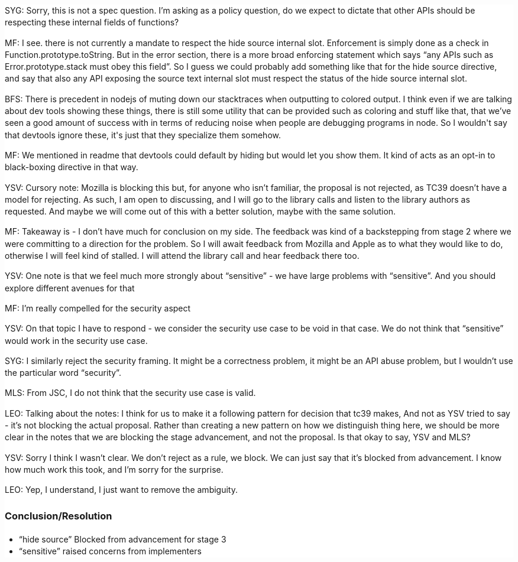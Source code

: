 SYG: Sorry, this is not a spec question. I’m asking as a policy question, do we expect to dictate that other APIs should be respecting these internal fields of functions?

MF: I see. there is not currently a mandate to respect the hide source internal slot. Enforcement is simply done as a check in Function.prototype.toString. But in the error section, there is a more broad enforcing statement which says “any APIs such as Error.prototype.stack must obey this field”. So I guess we could probably add something like that for the hide source directive, and say that also any API exposing the source text internal slot must respect the status of the hide source internal slot.

BFS: There is precedent in nodejs of muting down our stacktraces when outputting to colored output. I think even if we are talking about dev tools showing these things, there is still some utility that can be provided such as coloring and stuff like that, that we’ve seen a good amount of success with in terms of reducing noise when people are debugging programs in node. So I wouldn't say that devtools ignore these, it's just that they specialize them somehow.

MF: We mentioned in readme that devtools could default by hiding but would let you show them. It kind of acts as an opt-in to black-boxing directive in that way.

YSV: Cursory note: Mozilla is blocking this but, for anyone who isn’t familiar, the proposal is not rejected, as TC39 doesn’t have a model for rejecting. As such, I am open to discussing, and I will go to the library calls and listen to the library authors as requested. And maybe we will come out of this with a better solution, maybe with the same solution. 

MF: Takeaway is - I don’t have much for conclusion on my side. The feedback was kind of a backstepping from stage 2 where we were committing to a direction for the problem. So I will await feedback from Mozilla and Apple as to what they would like to do, otherwise I will feel kind of stalled. I will attend the library call and hear feedback there too.

YSV: One note is that we feel much more strongly about “sensitive” - we have large problems with “sensitive”. And you should explore different avenues for that

MF: I’m really compelled for the security aspect

YSV: On that topic I have to respond - we consider the security use case to be void in that case. We do not think that “sensitive” would work in the security use case.

SYG: I similarly reject the security framing.
It might be a correctness problem, it might be an API abuse problem, but I wouldn’t use the particular word “security”.

MLS: From JSC, I do not think that the security use case is valid.

LEO: Talking about the notes: I think for us to make it a following pattern for decision that tc39 makes, 
And not as YSV tried to say - it’s not blocking the actual proposal. Rather than creating a new pattern on how we distinguish thing here, we should be more clear in the notes that we are blocking the stage advancement, and not the proposal. Is that okay to say, YSV and MLS?

YSV: Sorry I think I wasn’t clear. We don’t reject as a rule, we block. We can just say that it’s blocked from advancement. I know how much work this took, and I’m sorry for the surprise.

LEO: Yep, I understand, I just want to remove the ambiguity.

### Conclusion/Resolution

- “hide source” Blocked from advancement for stage 3
- “sensitive” raised concerns from implementers
